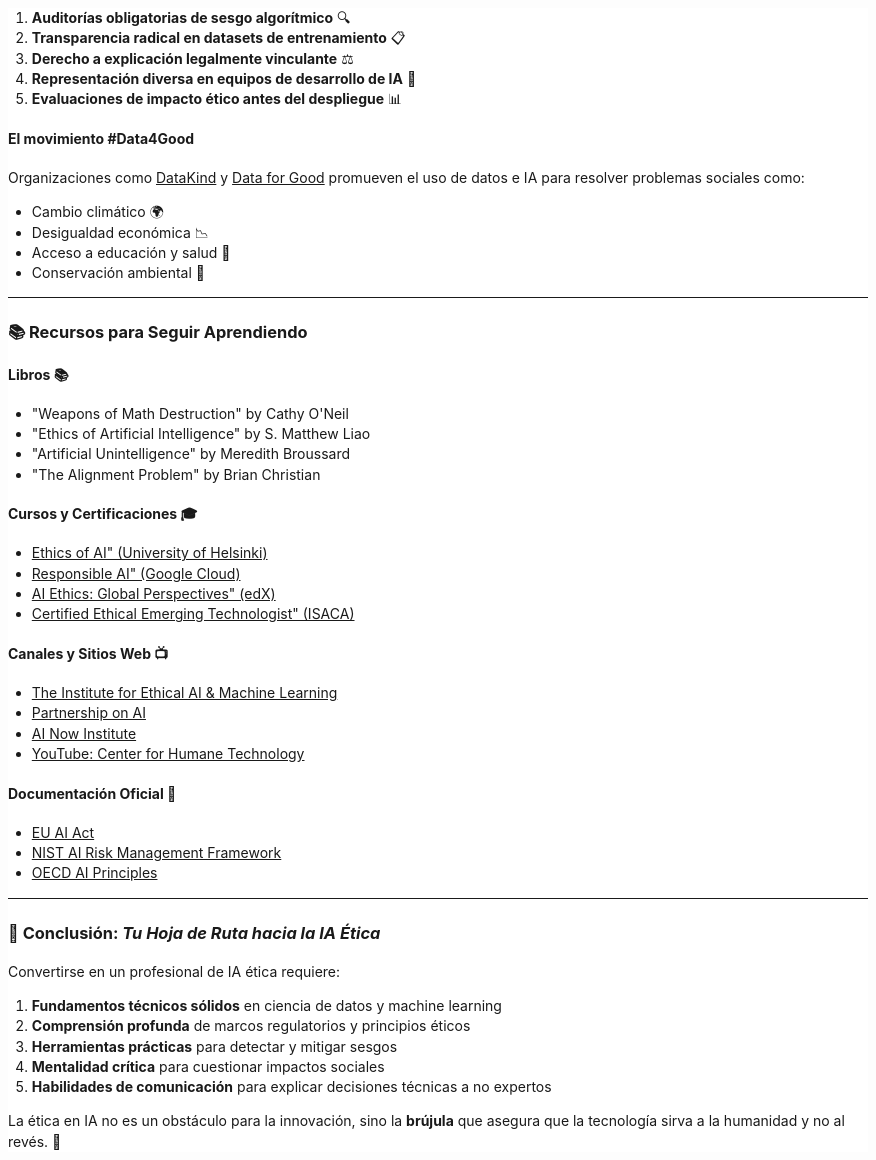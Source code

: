 1. **Auditorías obligatorias de sesgo algorítmico** 🔍
2. **Transparencia radical en datasets de entrenamiento** 📋
3. **Derecho a explicación legalmente vinculante** ⚖️
4. **Representación diversa en equipos de desarrollo de IA** 🌈
5. **Evaluaciones de impacto ético antes del despliegue** 📊

#### **El movimiento #Data4Good**

Organizaciones como [DataKind](https://www.datakind.org/) y [Data for Good](https://dataforgood.ca/) promueven el uso de datos e IA para resolver problemas sociales como:
- Cambio climático 🌍
- Desigualdad económica 📉
- Acceso a educación y salud 🏥
- Conservación ambiental 🌳

---

### 📚 **Recursos para Seguir Aprendiendo**

#### **Libros** 📚
- "Weapons of Math Destruction" by Cathy O'Neil
- "Ethics of Artificial Intelligence" by S. Matthew Liao
- "Artificial Unintelligence" by Meredith Broussard
- "The Alignment Problem" by Brian Christian

#### **Cursos y Certificaciones** 🎓
- [Ethics of AI" (University of Helsinki)](https://www.elementsofai.com/)
- [Responsible AI" (Google Cloud)](https://cloud.google.com/courses/responsible-ai)
- [AI Ethics: Global Perspectives" (edX)](https://www.edx.org/course/ai-ethics-global-perspectives)
- [Certified Ethical Emerging Technologist" (ISACA)](https://www.isaca.org/credentialing/ceet)

#### **Canales y Sitios Web** 📺
- [The Institute for Ethical AI & Machine Learning](https://ethical.institute/)
- [Partnership on AI](https://www.partnershiponai.org/)
- [AI Now Institute](https://ainowinstitute.org/)
- [YouTube: Center for Humane Technology](https://www.youtube.com/channel/UCYmF77FV_3qgVUM6Apa-AxA)

#### **Documentación Oficial** 📄
- [EU AI Act](https://digital-strategy.ec.europa.eu/en/policies/european-approach-artificial-intelligence)
- [NIST AI Risk Management Framework](https://www.nist.gov/itl/ai-risk-management-framework)
- [OECD AI Principles](https://oecd.ai/en/ai-principles)

---

### 🎯 **Conclusión**: *Tu Hoja de Ruta hacia la IA Ética*

Convertirse en un profesional de IA ética requiere:

1. **Fundamentos técnicos sólidos** en ciencia de datos y machine learning
2. **Comprensión profunda** de marcos regulatorios y principios éticos
3. **Herramientas prácticas** para detectar y mitigar sesgos
4. **Mentalidad crítica** para cuestionar impactos sociales
5. **Habilidades de comunicación** para explicar decisiones técnicas a no expertos

La ética en IA no es un obstáculo para la innovación, sino la **brújula** que asegura que la tecnología sirva a la humanidad y no al revés. 🌟